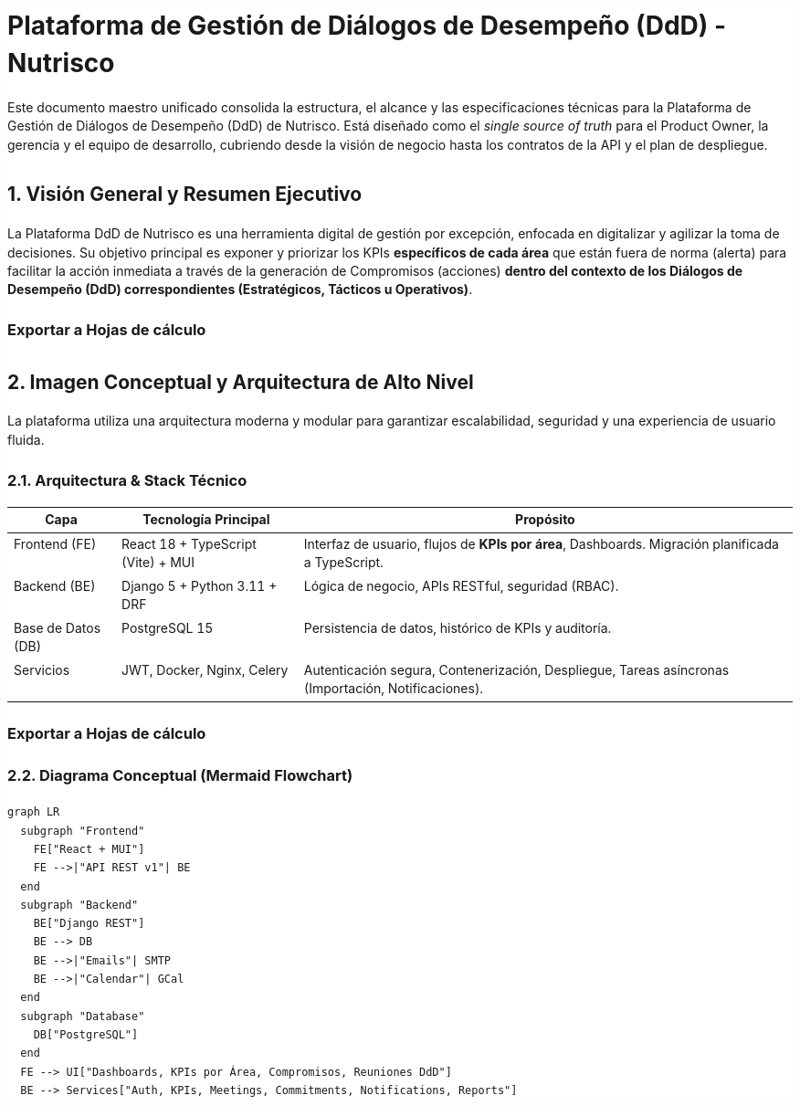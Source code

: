 # Plataforma de Gestión de Diálogos de Desempeño (DdD) - Nutrisco

Este documento maestro unificado consolida la estructura, el alcance y las especificaciones técnicas para la Plataforma de Gestión de Diálogos de Desempeño (DdD) de Nutrisco. Está diseñado como el *single source of truth* para el Product Owner, la gerencia y el equipo de desarrollo, cubriendo desde la visión de negocio hasta los contratos de la API y el plan de despliegue.

## 1. Visión General y Resumen Ejecutivo

La Plataforma DdD de Nutrisco es una herramienta digital de gestión por excepción, enfocada en digitalizar y agilizar la toma de decisiones. Su objetivo principal es exponer y priorizar los KPIs **específicos de cada área** que están fuera de norma (alerta) para facilitar la acción inmediata a través de la generación de Compromisos (acciones) **dentro del contexto de los Diálogos de Desempeño (DdD) correspondientes (Estratégicos, Tácticos u Operativos)**.

### Exportar a Hojas de cálculo

## 2. Imagen Conceptual y Arquitectura de Alto Nivel

La plataforma utiliza una arquitectura moderna y modular para garantizar escalabilidad, seguridad y una experiencia de usuario fluida.

### 2.1. Arquitectura & Stack Técnico

| Capa | Tecnología Principal | Propósito |
|------|---------------------|-----------|
| Frontend (FE) | React 18 + TypeScript (Vite) + MUI | Interfaz de usuario, flujos de **KPIs por área**, Dashboards. Migración planificada a TypeScript. |
| Backend (BE) | Django 5 + Python 3.11 + DRF | Lógica de negocio, APIs RESTful, seguridad (RBAC). |
| Base de Datos (DB) | PostgreSQL 15 | Persistencia de datos, histórico de KPIs y auditoría. |
| Servicios | JWT, Docker, Nginx, Celery | Autenticación segura, Contenerización, Despliegue, Tareas asíncronas (Importación, Notificaciones). |

### Exportar a Hojas de cálculo

### 2.2. Diagrama Conceptual (Mermaid Flowchart)

```mermaid
graph LR
  subgraph "Frontend"
    FE["React + MUI"]
    FE -->|"API REST v1"| BE
  end
  subgraph "Backend"
    BE["Django REST"]
    BE --> DB
    BE -->|"Emails"| SMTP
    BE -->|"Calendar"| GCal
  end
  subgraph "Database"
    DB["PostgreSQL"]
  end
  FE --> UI["Dashboards, KPIs por Área, Compromisos, Reuniones DdD"]
  BE --> Services["Auth, KPIs, Meetings, Commitments, Notifications, Reports"]
```
